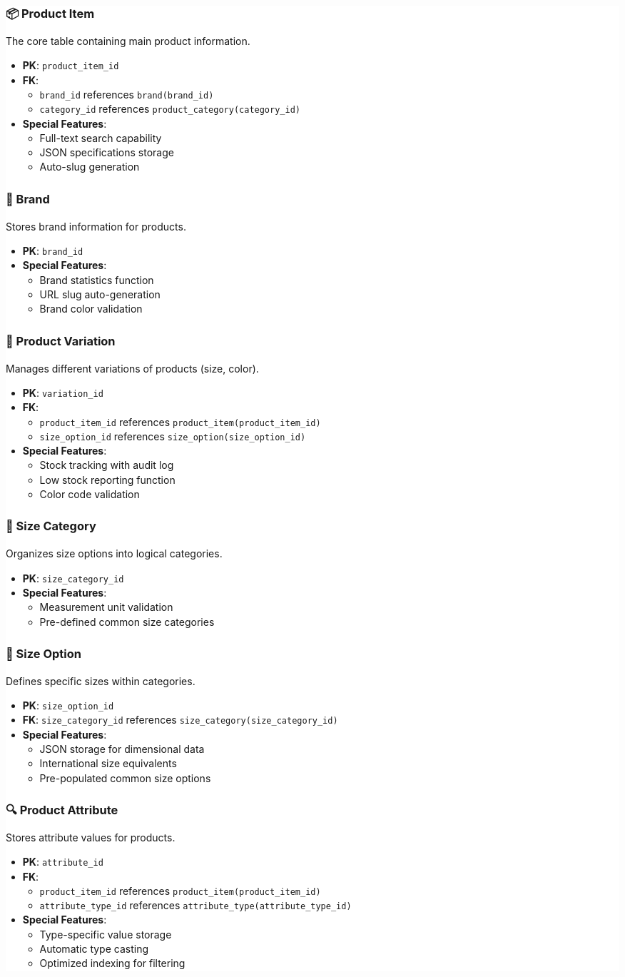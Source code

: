 ### 📦 Product Item
The core table containing main product information.
- **PK**: `product_item_id`
- **FK**: 
  - `brand_id` references `brand(brand_id)`
  - `category_id` references `product_category(category_id)`
- **Special Features**:
  - Full-text search capability
  - JSON specifications storage
  - Auto-slug generation

### 🏢 Brand
Stores brand information for products.
- **PK**: `brand_id`
- **Special Features**:
  - Brand statistics function
  - URL slug auto-generation
  - Brand color validation

### 🔄 Product Variation
Manages different variations of products (size, color).
- **PK**: `variation_id`
- **FK**: 
  - `product_item_id` references `product_item(product_item_id)`
  - `size_option_id` references `size_option(size_option_id)`
- **Special Features**:
  - Stock tracking with audit log
  - Low stock reporting function
  - Color code validation

### 📏 Size Category
Organizes size options into logical categories.
- **PK**: `size_category_id`
- **Special Features**:
  - Measurement unit validation
  - Pre-defined common size categories

### 🧮 Size Option
Defines specific sizes within categories.
- **PK**: `size_option_id`
- **FK**: `size_category_id` references `size_category(size_category_id)`
- **Special Features**:
  - JSON storage for dimensional data
  - International size equivalents
  - Pre-populated common size options

### 🔍 Product Attribute
Stores attribute values for products.
- **PK**: `attribute_id`
- **FK**: 
  - `product_item_id` references `product_item(product_item_id)`
  - `attribute_type_id` references `attribute_type(attribute_type_id)`
- **Special Features**:
  - Type-specific value storage
  - Automatic type casting
  - Optimized indexing for filtering
